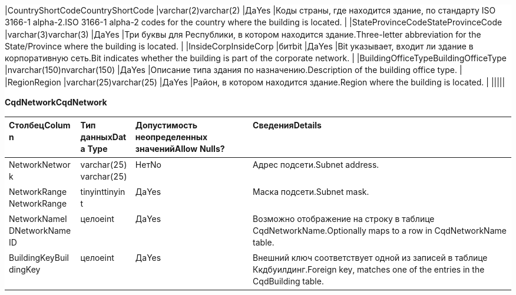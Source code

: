 |<span data-ttu-id="2c0d6-220">CountryShortCode</span><span class="sxs-lookup"><span data-stu-id="2c0d6-220">CountryShortCode</span></span> |<span data-ttu-id="2c0d6-221">varchar(2)</span><span class="sxs-lookup"><span data-stu-id="2c0d6-221">varchar(2)</span></span> |<span data-ttu-id="2c0d6-222">Да</span><span class="sxs-lookup"><span data-stu-id="2c0d6-222">Yes</span></span> |<span data-ttu-id="2c0d6-223">Коды страны, где находится здание, по стандарту ISO 3166-1 alpha-2.</span><span class="sxs-lookup"><span data-stu-id="2c0d6-223">ISO 3166-1 alpha-2 codes for the country where the building is located.</span></span> |
|<span data-ttu-id="2c0d6-224">StateProvinceCode</span><span class="sxs-lookup"><span data-stu-id="2c0d6-224">StateProvinceCode</span></span> |<span data-ttu-id="2c0d6-225">varchar(3)</span><span class="sxs-lookup"><span data-stu-id="2c0d6-225">varchar(3)</span></span> |<span data-ttu-id="2c0d6-226">Да</span><span class="sxs-lookup"><span data-stu-id="2c0d6-226">Yes</span></span> |<span data-ttu-id="2c0d6-227">Три буквы для Республики, в котором находится здание.</span><span class="sxs-lookup"><span data-stu-id="2c0d6-227">Three-letter abbreviation for the State/Province where the building is located.</span></span> |
|<span data-ttu-id="2c0d6-228">InsideCorp</span><span class="sxs-lookup"><span data-stu-id="2c0d6-228">InsideCorp</span></span> |<span data-ttu-id="2c0d6-229">бит</span><span class="sxs-lookup"><span data-stu-id="2c0d6-229">bit</span></span> |<span data-ttu-id="2c0d6-230">Да</span><span class="sxs-lookup"><span data-stu-id="2c0d6-230">Yes</span></span> |<span data-ttu-id="2c0d6-231">Bit указывает, входит ли здание в корпоративную сеть.</span><span class="sxs-lookup"><span data-stu-id="2c0d6-231">Bit indicates whether the building is part of the corporate network.</span></span> |
|<span data-ttu-id="2c0d6-232">BuildingOfficeType</span><span class="sxs-lookup"><span data-stu-id="2c0d6-232">BuildingOfficeType</span></span> |<span data-ttu-id="2c0d6-233">nvarchar(150)</span><span class="sxs-lookup"><span data-stu-id="2c0d6-233">nvarchar(150)</span></span> |<span data-ttu-id="2c0d6-234">Да</span><span class="sxs-lookup"><span data-stu-id="2c0d6-234">Yes</span></span> |<span data-ttu-id="2c0d6-235">Описание типа здания по назначению.</span><span class="sxs-lookup"><span data-stu-id="2c0d6-235">Description of the building office type.</span></span> |
|<span data-ttu-id="2c0d6-236">Region</span><span class="sxs-lookup"><span data-stu-id="2c0d6-236">Region</span></span> |<span data-ttu-id="2c0d6-237">varchar(25)</span><span class="sxs-lookup"><span data-stu-id="2c0d6-237">varchar(25)</span></span> |<span data-ttu-id="2c0d6-238">Да</span><span class="sxs-lookup"><span data-stu-id="2c0d6-238">Yes</span></span> |<span data-ttu-id="2c0d6-239">Район, в котором находится здание.</span><span class="sxs-lookup"><span data-stu-id="2c0d6-239">Region where the building is located.</span></span> |
|||||

<span data-ttu-id="2c0d6-240">**CqdNetwork**</span><span class="sxs-lookup"><span data-stu-id="2c0d6-240">**CqdNetwork**</span></span>

|<span data-ttu-id="2c0d6-241">Столбец</span><span class="sxs-lookup"><span data-stu-id="2c0d6-241">Column</span></span>|<span data-ttu-id="2c0d6-242">Тип данных</span><span class="sxs-lookup"><span data-stu-id="2c0d6-242">Data Type</span></span>|<span data-ttu-id="2c0d6-243">Допустимость неопределенных значений</span><span class="sxs-lookup"><span data-stu-id="2c0d6-243">Allow Nulls?</span></span>|<span data-ttu-id="2c0d6-244">Сведения</span><span class="sxs-lookup"><span data-stu-id="2c0d6-244">Details</span></span>|
|:-----|:-----|:-----|:-----|
|<span data-ttu-id="2c0d6-245">Network</span><span class="sxs-lookup"><span data-stu-id="2c0d6-245">Network</span></span> |<span data-ttu-id="2c0d6-246">varchar(25)</span><span class="sxs-lookup"><span data-stu-id="2c0d6-246">varchar(25)</span></span> |<span data-ttu-id="2c0d6-247">Нет</span><span class="sxs-lookup"><span data-stu-id="2c0d6-247">No</span></span> |<span data-ttu-id="2c0d6-248">Адрес подсети.</span><span class="sxs-lookup"><span data-stu-id="2c0d6-248">Subnet address.</span></span> |
|<span data-ttu-id="2c0d6-249">NetworkRange</span><span class="sxs-lookup"><span data-stu-id="2c0d6-249">NetworkRange</span></span> |<span data-ttu-id="2c0d6-250">tinyint</span><span class="sxs-lookup"><span data-stu-id="2c0d6-250">tinyint</span></span> |<span data-ttu-id="2c0d6-251">Да</span><span class="sxs-lookup"><span data-stu-id="2c0d6-251">Yes</span></span> |<span data-ttu-id="2c0d6-252">Маска подсети.</span><span class="sxs-lookup"><span data-stu-id="2c0d6-252">Subnet mask.</span></span> |
|<span data-ttu-id="2c0d6-253">NetworkNameID</span><span class="sxs-lookup"><span data-stu-id="2c0d6-253">NetworkNameID</span></span> |<span data-ttu-id="2c0d6-254">целое</span><span class="sxs-lookup"><span data-stu-id="2c0d6-254">int</span></span> |<span data-ttu-id="2c0d6-255">Да</span><span class="sxs-lookup"><span data-stu-id="2c0d6-255">Yes</span></span> |<span data-ttu-id="2c0d6-256">Возможно отображение на строку в таблице CqdNetworkName.</span><span class="sxs-lookup"><span data-stu-id="2c0d6-256">Optionally maps to a row in CqdNetworkName table.</span></span> |
|<span data-ttu-id="2c0d6-257">BuildingKey</span><span class="sxs-lookup"><span data-stu-id="2c0d6-257">BuildingKey</span></span> |<span data-ttu-id="2c0d6-258">целое</span><span class="sxs-lookup"><span data-stu-id="2c0d6-258">int</span></span> |<span data-ttu-id="2c0d6-259">Да</span><span class="sxs-lookup"><span data-stu-id="2c0d6-259">Yes</span></span> |<span data-ttu-id="2c0d6-260">Внешний ключ соответствует одной из записей в таблице Ккдбуилдинг.</span><span class="sxs-lookup"><span data-stu-id="2c0d6-260">Foreign key, matches one of the entries in the CqdBuilding table.</span></span> |